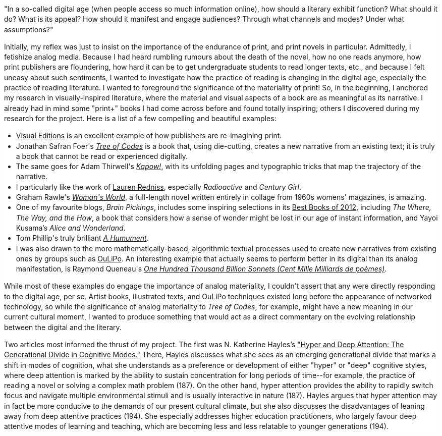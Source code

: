 "In a so-called digital age (when people access so much information online), how should a literary exhibit function? What should it do? What is its appeal? How should it manifest and engage audiences? Through what channels and modes? Under what assumptions?"

Initially, my reflex was just to insist on the importance of the endurance of print, and print novels in particular. Admittedly, I fetishize analog media. Because I had heard rumbling rumours about the death of the novel, how no one reads anymore, how print publishers are floundering, how hard it can be to get undergraduate students to read longer texts, etc., and because I felt uneasy about such sentiments, I wanted to investigate how the practice of reading is changing in the digital age, especially the practice of reading literature. I wanted to foreground the significance of the materiality of print! So, in the beginning, I anchored my research in visually-inspired literature, where the material and visual aspects of a book are as meaningful as its narrative. I already had in mind some "print+" books I had come across before and found totally inspiring; others I discovered during my research for the project. Here is a list of a few compelling and beautiful examples:

* [Visual Editions](http://www.visual-editions.com/) is an excellent example of how publishers are re-imagining print. 
* Jonathan Safran Foer's [*Tree of Codes*](http://www.visual-editions.com/our-books/tree-of-codes) is a book that, using die-cutting, creates a new narrative from an existing text; it is truly a book that cannot be read or experienced digitally. 
* The same goes for Adam Thirwell's [*Kapow\!*](http://www.visual-editions.com/our-books/kapow), with its unfolding pages and typographic tricks that map the trajectory of the narrative.
* I particularly like the work of [Lauren Redniss](http://www.laurenredniss.com/), especially *Radioactive* and *Century Girl*. 
* Graham Rawle's [*Woman's World*](http://www.grahamrawle.com/womansworld/index.html), a full-length novel written entirely in collage from 1960s womens' magazines, is amazing.  
* One of my favourite blogs, *Brain Pickings*, includes some inspiring selections in its [Best Books of 2012](http://www.brainpickings.org/index.php/2012/12/26/best-books-2012-reader-favorites/), including *The Where, The Way, and the How*, a book that considers how a sense of wonder might be lost in our age of instant information, and Yayoi Kusama’s *Alice and Wonderland*. 
* Tom Phillip's truly brilliant [*A Humument*](http://humument.com/). 
* I was also drawn to the more mathematically-based, algorithmic textual processes used to create new narratives from existing ones by groups such as [OuLiPo](http://en.wikipedia.org/wiki/Oulipo). An interesting example that actually seems to perform better in its digital than its analog manifestation, is Raymond Queneau's [*One Hundred Thousand Billion Sonnets (Cent Mille Milliards de poèmes)*](http://www.growndodo.com/wordplay/oulipo/10%5e14sonnets.html).

While most of these examples do engage the importance of analog materiality, I couldn't assert that any were directly responding to the digital age, per se. Artist books, illustrated texts, and OuLiPo techniques existed long before the appearance of networked technology, so while the significance of analog materiality to *Tree of Codes*, for example, might have a new meaning in our current cultural moment, I wanted to produce something that would act as a direct commentary on the evolving relationship between the digital and the literary.

Two articles most informed the thrust of my project. The first was N. Katherine Hayles’s ["Hyper and Deep Attention: The Generational Divide in Cognitive Modes."](http://engl449_spring2010_01.commons.yale.edu/files/2009/11/hayles.pdf) There, Hayles discusses what she sees as an emerging generational divide that marks a shift in modes of cognition, what she understands as a preference or development of either "hyper" or "deep" cognitive styles, where deep attention is marked by the ability to sustain concentration for long periods of time--for example, the practice of reading a novel or solving a complex math problem (187). On the other hand, hyper attention provides the ability to rapidly switch focus and navigate multiple environmental stimuli and is usually interactive in nature (187). Hayles argues that hyper attention may in fact be more conducive to the demands of our present cultural climate, but she also discusses the disadvantages of leaning away from deep attentive practices (194). She especially addresses higher education practitioners, who largely favour deep attentive modes of learning and teaching, which are becoming less and less relatable to younger generations (194).
  